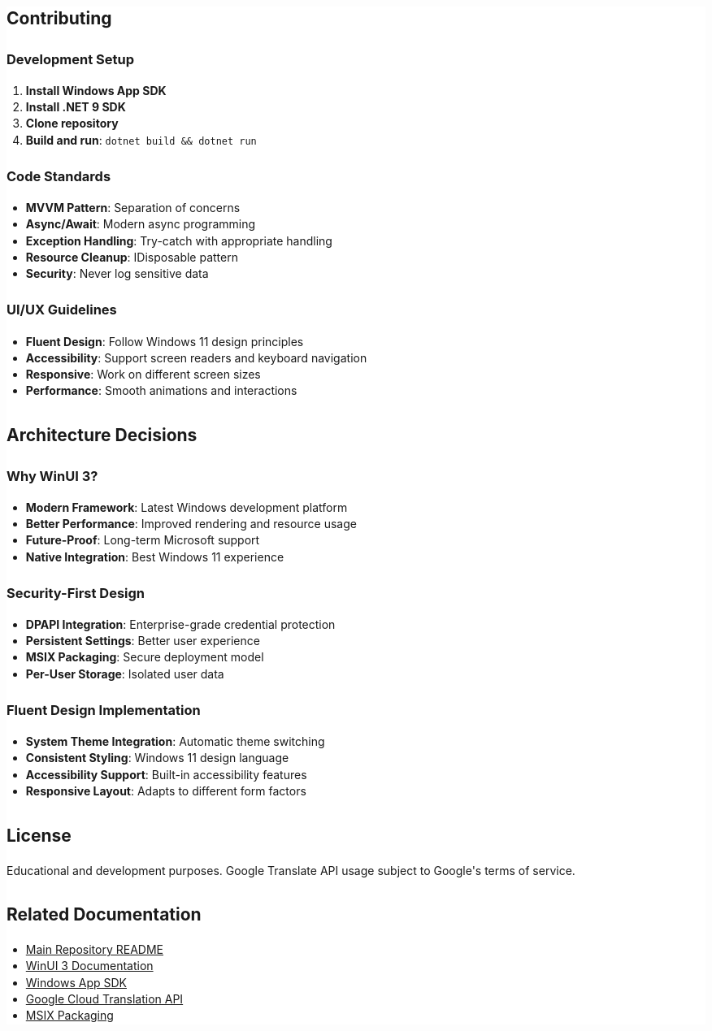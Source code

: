 ## Contributing

### Development Setup
1. **Install Windows App SDK**
2. **Install .NET 9 SDK**
3. **Clone repository**
4. **Build and run**: `dotnet build && dotnet run`

### Code Standards
- **MVVM Pattern**: Separation of concerns
- **Async/Await**: Modern async programming
- **Exception Handling**: Try-catch with appropriate handling
- **Resource Cleanup**: IDisposable pattern
- **Security**: Never log sensitive data

### UI/UX Guidelines
- **Fluent Design**: Follow Windows 11 design principles
- **Accessibility**: Support screen readers and keyboard navigation
- **Responsive**: Work on different screen sizes
- **Performance**: Smooth animations and interactions

## Architecture Decisions

### Why WinUI 3?
- **Modern Framework**: Latest Windows development platform
- **Better Performance**: Improved rendering and resource usage
- **Future-Proof**: Long-term Microsoft support
- **Native Integration**: Best Windows 11 experience

### Security-First Design
- **DPAPI Integration**: Enterprise-grade credential protection
- **Persistent Settings**: Better user experience
- **MSIX Packaging**: Secure deployment model
- **Per-User Storage**: Isolated user data

### Fluent Design Implementation
- **System Theme Integration**: Automatic theme switching
- **Consistent Styling**: Windows 11 design language
- **Accessibility Support**: Built-in accessibility features
- **Responsive Layout**: Adapts to different form factors

## License

Educational and development purposes. Google Translate API usage subject to Google's terms of service.

## Related Documentation
- [Main Repository README](../README.md)
- [WinUI 3 Documentation](https://docs.microsoft.com/en-us/windows/winui/winui3/)
- [Windows App SDK](https://docs.microsoft.com/en-us/windows/apps/windows-app-sdk/)
- [Google Cloud Translation API](https://cloud.google.com/translate/docs)
- [MSIX Packaging](https://docs.microsoft.com/en-us/windows/msix/)
